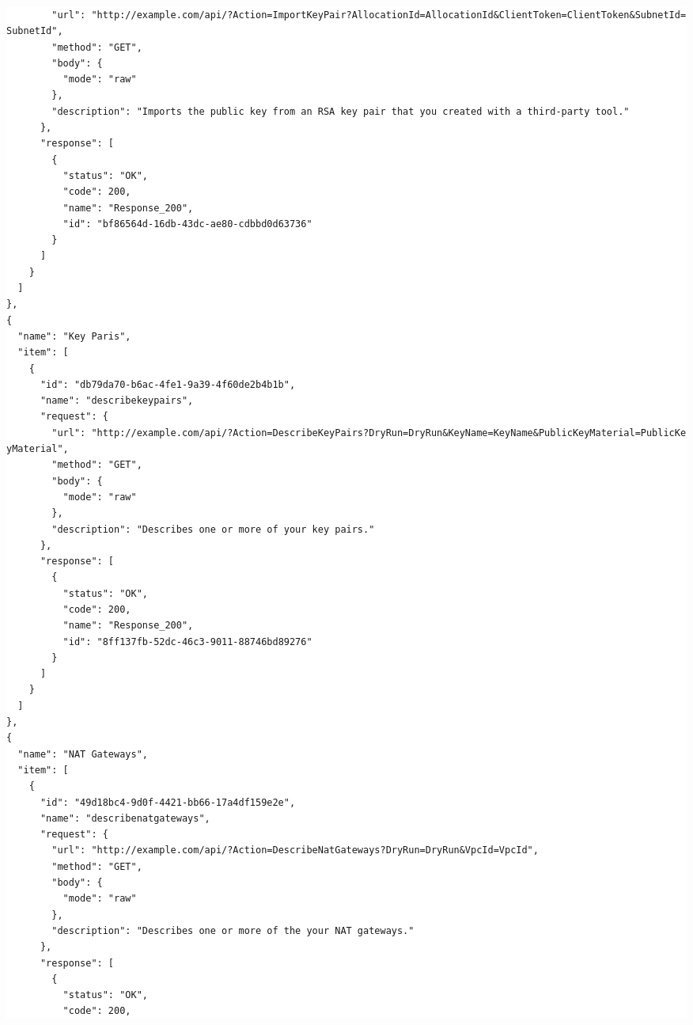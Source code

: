             "url": "http://example.com/api/?Action=ImportKeyPair?AllocationId=AllocationId&ClientToken=ClientToken&SubnetId=SubnetId",
            "method": "GET",
            "body": {
              "mode": "raw"
            },
            "description": "Imports the public key from an RSA key pair that you created with a third-party tool."
          },
          "response": [
            {
              "status": "OK",
              "code": 200,
              "name": "Response_200",
              "id": "bf86564d-16db-43dc-ae80-cdbbd0d63736"
            }
          ]
        }
      ]
    },
    {
      "name": "Key Paris",
      "item": [
        {
          "id": "db79da70-b6ac-4fe1-9a39-4f60de2b4b1b",
          "name": "describekeypairs",
          "request": {
            "url": "http://example.com/api/?Action=DescribeKeyPairs?DryRun=DryRun&KeyName=KeyName&PublicKeyMaterial=PublicKeyMaterial",
            "method": "GET",
            "body": {
              "mode": "raw"
            },
            "description": "Describes one or more of your key pairs."
          },
          "response": [
            {
              "status": "OK",
              "code": 200,
              "name": "Response_200",
              "id": "8ff137fb-52dc-46c3-9011-88746bd89276"
            }
          ]
        }
      ]
    },
    {
      "name": "NAT Gateways",
      "item": [
        {
          "id": "49d18bc4-9d0f-4421-bb66-17a4df159e2e",
          "name": "describenatgateways",
          "request": {
            "url": "http://example.com/api/?Action=DescribeNatGateways?DryRun=DryRun&VpcId=VpcId",
            "method": "GET",
            "body": {
              "mode": "raw"
            },
            "description": "Describes one or more of the your NAT gateways."
          },
          "response": [
            {
              "status": "OK",
              "code": 200,